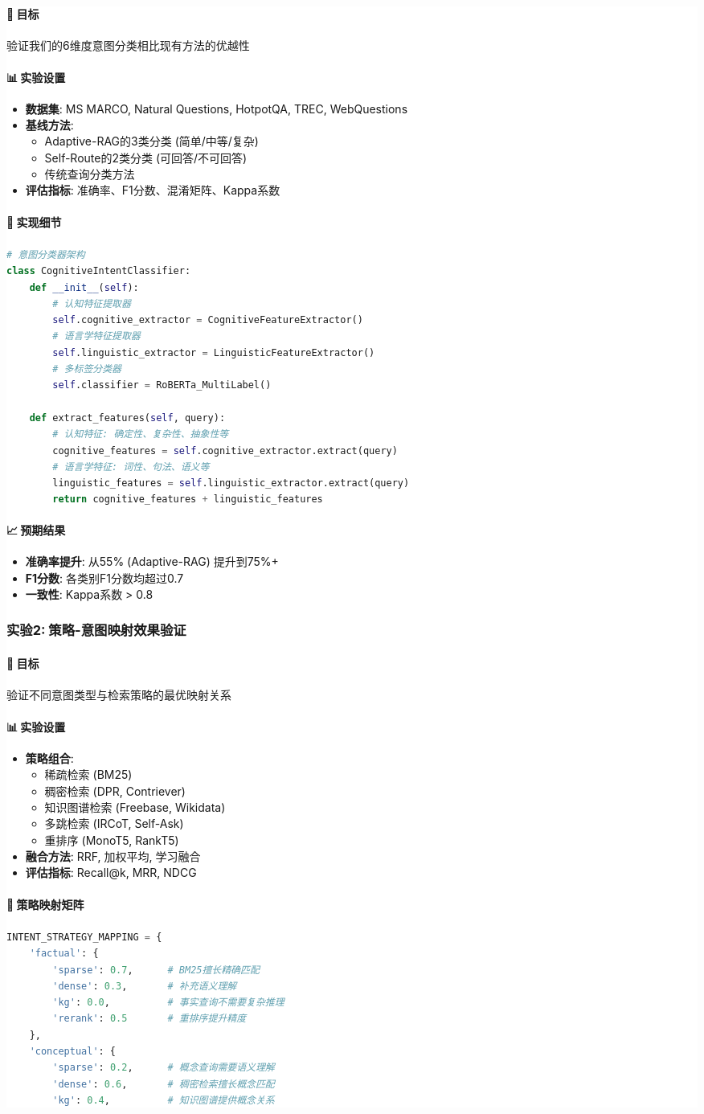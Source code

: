 #### 🎯 目标
验证我们的6维度意图分类相比现有方法的优越性

#### 📊 实验设置
- **数据集**: MS MARCO, Natural Questions, HotpotQA, TREC, WebQuestions
- **基线方法**: 
  - Adaptive-RAG的3类分类 (简单/中等/复杂)
  - Self-Route的2类分类 (可回答/不可回答)
  - 传统查询分类方法
- **评估指标**: 准确率、F1分数、混淆矩阵、Kappa系数

#### 🔧 实现细节
```python
# 意图分类器架构
class CognitiveIntentClassifier:
    def __init__(self):
        # 认知特征提取器
        self.cognitive_extractor = CognitiveFeatureExtractor()
        # 语言学特征提取器  
        self.linguistic_extractor = LinguisticFeatureExtractor()
        # 多标签分类器
        self.classifier = RoBERTa_MultiLabel()
    
    def extract_features(self, query):
        # 认知特征: 确定性、复杂性、抽象性等
        cognitive_features = self.cognitive_extractor.extract(query)
        # 语言学特征: 词性、句法、语义等
        linguistic_features = self.linguistic_extractor.extract(query)
        return cognitive_features + linguistic_features
```

#### 📈 预期结果
- **准确率提升**: 从55% (Adaptive-RAG) 提升到75%+
- **F1分数**: 各类别F1分数均超过0.7
- **一致性**: Kappa系数 > 0.8

### 实验2: 策略-意图映射效果验证

#### 🎯 目标
验证不同意图类型与检索策略的最优映射关系

#### 📊 实验设置
- **策略组合**: 
  - 稀疏检索 (BM25)
  - 稠密检索 (DPR, Contriever)
  - 知识图谱检索 (Freebase, Wikidata)
  - 多跳检索 (IRCoT, Self-Ask)
  - 重排序 (MonoT5, RankT5)
- **融合方法**: RRF, 加权平均, 学习融合
- **评估指标**: Recall@k, MRR, NDCG

#### 🔧 策略映射矩阵
```python
INTENT_STRATEGY_MAPPING = {
    'factual': {
        'sparse': 0.7,      # BM25擅长精确匹配
        'dense': 0.3,       # 补充语义理解
        'kg': 0.0,          # 事实查询不需要复杂推理
        'rerank': 0.5       # 重排序提升精度
    },
    'conceptual': {
        'sparse': 0.2,      # 概念查询需要语义理解
        'dense': 0.6,       # 稠密检索擅长概念匹配
        'kg': 0.4,          # 知识图谱提供概念关系
```